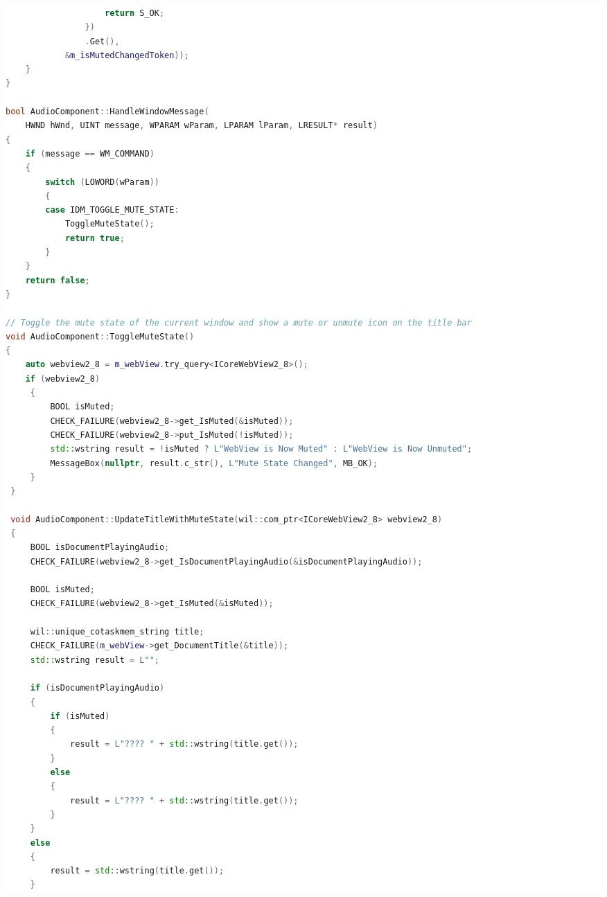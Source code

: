 ```cpp
                    return S_OK;
                })
                .Get(),
            &m_isMutedChangedToken));
    }
}

bool AudioComponent::HandleWindowMessage(
    HWND hWnd, UINT message, WPARAM wParam, LPARAM lParam, LRESULT* result)
{
    if (message == WM_COMMAND)
    {
        switch (LOWORD(wParam))
        {
        case IDM_TOGGLE_MUTE_STATE:
            ToggleMuteState();
            return true;
        }
    }
    return false;
}

// Toggle the mute state of the current window and show a mute or unmute icon on the title bar
void AudioComponent::ToggleMuteState()
{
    auto webview2_8 = m_webView.try_query<ICoreWebView2_8>();
    if (webview2_8)
     {
         BOOL isMuted;
         CHECK_FAILURE(webview2_8->get_IsMuted(&isMuted));
         CHECK_FAILURE(webview2_8->put_IsMuted(!isMuted));
         std::wstring result = !isMuted ? L"WebView is Now Muted" : L"WebView is Now Unmuted";
         MessageBox(nullptr, result.c_str(), L"Mute State Changed", MB_OK);
     }
 }

 void AudioComponent::UpdateTitleWithMuteState(wil::com_ptr<ICoreWebView2_8> webview2_8)
 {
     BOOL isDocumentPlayingAudio;
     CHECK_FAILURE(webview2_8->get_IsDocumentPlayingAudio(&isDocumentPlayingAudio));

     BOOL isMuted;
     CHECK_FAILURE(webview2_8->get_IsMuted(&isMuted));

     wil::unique_cotaskmem_string title;
     CHECK_FAILURE(m_webView->get_DocumentTitle(&title));
     std::wstring result = L"";

     if (isDocumentPlayingAudio)
     {
         if (isMuted)
         {
             result = L"???? " + std::wstring(title.get());
         }
         else
         {
             result = L"???? " + std::wstring(title.get());
         }
     }
     else
     {
         result = std::wstring(title.get());
     }
```